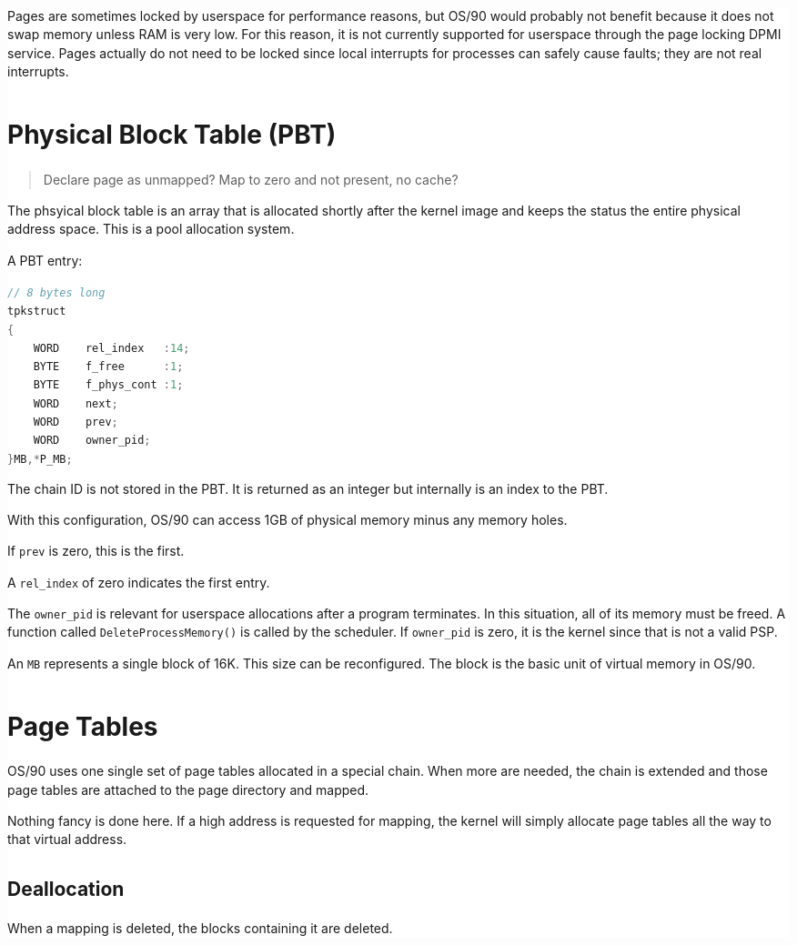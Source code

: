 Pages are sometimes locked by userspace for performance reasons, but OS/90 would probably not benefit because it does not swap memory unless RAM is very low. For this reason, it is not currently supported for userspace through the page locking DPMI service. Pages actually do not need to be locked since local interrupts for processes can safely cause faults; they are not real interrupts.

# Physical Block Table (PBT)

> Declare page as unmapped? Map to zero and not present, no cache?

The phsyical block table is an array that is allocated shortly after the kernel image and keeps the status the entire physical address space. This is a pool allocation system.

A PBT entry:
```c
// 8 bytes long
tpkstruct
{
    WORD    rel_index   :14;
    BYTE    f_free      :1;
    BYTE    f_phys_cont :1;
    WORD    next;
    WORD    prev;
    WORD    owner_pid;
}MB,*P_MB;
```

The chain ID is not stored in the PBT. It is returned as an integer but internally is an index to the PBT.

With this configuration, OS/90 can access 1GB of physical memory minus any memory holes.

If `prev` is zero, this is the first.

A `rel_index` of zero indicates the first entry.

The `owner_pid` is relevant for userspace allocations after a program terminates. In this situation, all of its memory must be freed. A function called `DeleteProcessMemory()` is called by the scheduler. If `owner_pid` is zero, it is the kernel since that is not a valid PSP.

An `MB` represents a single block of 16K. This size can be reconfigured. The block is the basic unit of virtual memory in OS/90.

# Page Tables

OS/90 uses one single set of page tables allocated in a special chain. When more are needed, the chain is extended and those page tables are attached to the page directory and mapped.

Nothing fancy is done here. If a high address is requested for mapping, the kernel will simply allocate page tables all the way to that virtual address.

## Deallocation

When a mapping is deleted, the blocks containing it are deleted.
